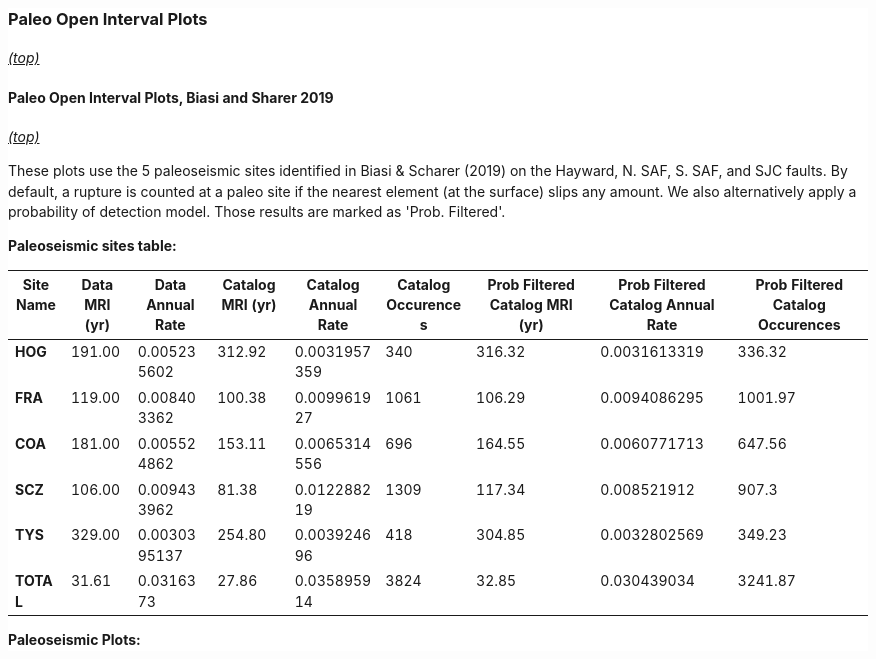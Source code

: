 ### Paleo Open Interval Plots
*[(top)](#bruce-2769)*

#### Paleo Open Interval Plots, Biasi and Sharer 2019
*[(top)](#bruce-2769)*

These plots use the 5 paleoseismic sites identified in Biasi & Scharer (2019) on the Hayward, N. SAF, S. SAF, and SJC faults. By default, a rupture is counted at a paleo site if the nearest element (at the surface) slips any amount. We also alternatively apply a probability of detection model. Those results are marked as 'Prob. Filtered'.

**Paleoseismic sites table:**

| **Site Name** | Data MRI (yr) | Data Annual Rate | Catalog MRI (yr) | Catalog Annual Rate | Catalog Occurences | Prob Filtered Catalog MRI (yr) | Prob Filtered Catalog Annual Rate | Prob Filtered Catalog Occurences |
|-----|-----|-----|-----|-----|-----|-----|-----|-----|
| **HOG** | 191.00 | 0.005235602 | 312.92 | 0.0031957359 | 340 | 316.32 | 0.0031613319 | 336.32 |
| **FRA** | 119.00 | 0.008403362 | 100.38 | 0.009961927 | 1061 | 106.29 | 0.0094086295 | 1001.97 |
| **COA** | 181.00 | 0.005524862 | 153.11 | 0.0065314556 | 696 | 164.55 | 0.0060771713 | 647.56 |
| **SCZ** | 106.00 | 0.009433962 | 81.38 | 0.012288219 | 1309 | 117.34 | 0.008521912 | 907.3 |
| **TYS** | 329.00 | 0.0030395137 | 254.80 | 0.003924696 | 418 | 304.85 | 0.0032802569 | 349.23 |
| **TOTAL** | 31.61 | 0.0316373 | 27.86 | 0.035895914 | 3824 | 32.85 | 0.030439034 | 3241.87 |

**Paleoseismic Plots:**
